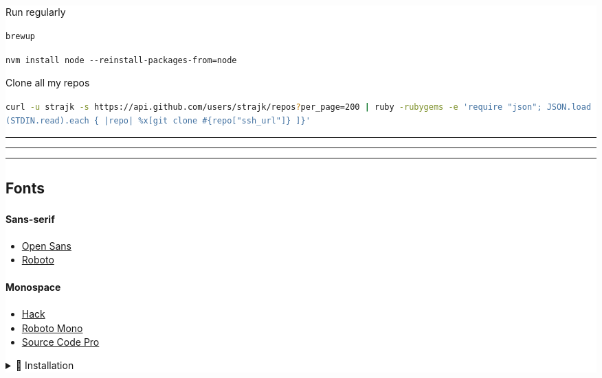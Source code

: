 Run regularly

`brewup`

`nvm install node --reinstall-packages-from=node`

Clone all my repos

```bash
curl -u strajk -s https://api.github.com/users/strajk/repos?per_page=200 | ruby -rubygems -e 'require "json"; JSON.load(STDIN.read).each { |repo| %x[git clone #{repo["ssh_url"]} ]}'
```

---
---
---

## Fonts

#### Sans-serif

- [Open Sans](https://fonts.google.com/specimen/Open+Sans)
- [Roboto](https://fonts.google.com/specimen/Roboto)

#### Monospace

- [Hack](https://sourcefoundry.org/hack/)
- [Roboto Mono](https://fonts.google.com/specimen/Roboto+Mono)
- [Source Code Pro](https://fonts.google.com/specimen/Source+Code+Pro)

<details><summary> 💾 Installation</summary></details>
